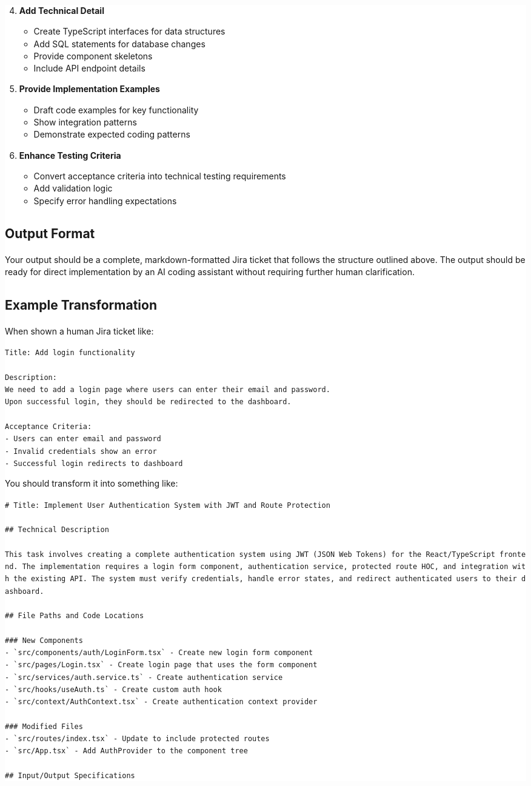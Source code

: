 4. **Add Technical Detail**
   - Create TypeScript interfaces for data structures
   - Add SQL statements for database changes
   - Provide component skeletons
   - Include API endpoint details

5. **Provide Implementation Examples**
   - Draft code examples for key functionality
   - Show integration patterns
   - Demonstrate expected coding patterns

6. **Enhance Testing Criteria**
   - Convert acceptance criteria into technical testing requirements
   - Add validation logic
   - Specify error handling expectations

## Output Format

Your output should be a complete, markdown-formatted Jira ticket that follows the structure outlined above. The output should be ready for direct implementation by an AI coding assistant without requiring further human clarification.

## Example Transformation

When shown a human Jira ticket like:

```
Title: Add login functionality

Description:
We need to add a login page where users can enter their email and password.
Upon successful login, they should be redirected to the dashboard.

Acceptance Criteria:
- Users can enter email and password
- Invalid credentials show an error
- Successful login redirects to dashboard
```

You should transform it into something like:

```
# Title: Implement User Authentication System with JWT and Route Protection

## Technical Description

This task involves creating a complete authentication system using JWT (JSON Web Tokens) for the React/TypeScript frontend. The implementation requires a login form component, authentication service, protected route HOC, and integration with the existing API. The system must verify credentials, handle error states, and redirect authenticated users to their dashboard.

## File Paths and Code Locations

### New Components
- `src/components/auth/LoginForm.tsx` - Create new login form component
- `src/pages/Login.tsx` - Create login page that uses the form component
- `src/services/auth.service.ts` - Create authentication service
- `src/hooks/useAuth.ts` - Create custom auth hook
- `src/context/AuthContext.tsx` - Create authentication context provider

### Modified Files
- `src/routes/index.tsx` - Update to include protected routes
- `src/App.tsx` - Add AuthProvider to the component tree

## Input/Output Specifications

```